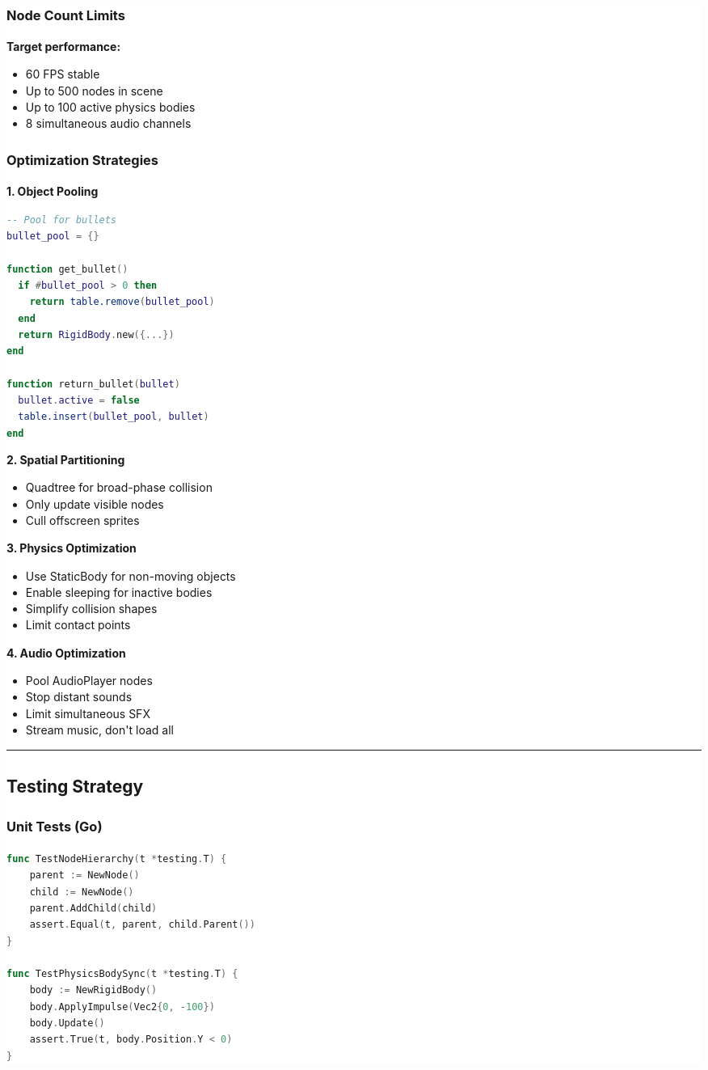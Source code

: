 ### Node Count Limits

**Target performance:**
- 60 FPS stable
- Up to 500 nodes in scene
- Up to 100 active physics bodies
- 8 simultaneous audio channels

### Optimization Strategies

**1. Object Pooling**
```lua
-- Pool for bullets
bullet_pool = {}

function get_bullet()
  if #bullet_pool > 0 then
    return table.remove(bullet_pool)
  end
  return RigidBody.new({...})
end

function return_bullet(bullet)
  bullet.active = false
  table.insert(bullet_pool, bullet)
end
```

**2. Spatial Partitioning**
- Quadtree for broad-phase collision
- Only update visible nodes
- Cull offscreen sprites

**3. Physics Optimization**
- Use StaticBody for non-moving objects
- Enable sleeping for inactive bodies
- Simplify collision shapes
- Limit contact points

**4. Audio Optimization**
- Pool AudioPlayer nodes
- Stop distant sounds
- Limit simultaneous SFX
- Stream music, don't load all

---

## Testing Strategy

### Unit Tests (Go)
```go
func TestNodeHierarchy(t *testing.T) {
    parent := NewNode()
    child := NewNode()
    parent.AddChild(child)
    assert.Equal(t, parent, child.Parent())
}

func TestPhysicsBodySync(t *testing.T) {
    body := NewRigidBody()
    body.ApplyImpulse(Vec2{0, -100})
    body.Update()
    assert.True(t, body.Position.Y < 0)
}
```